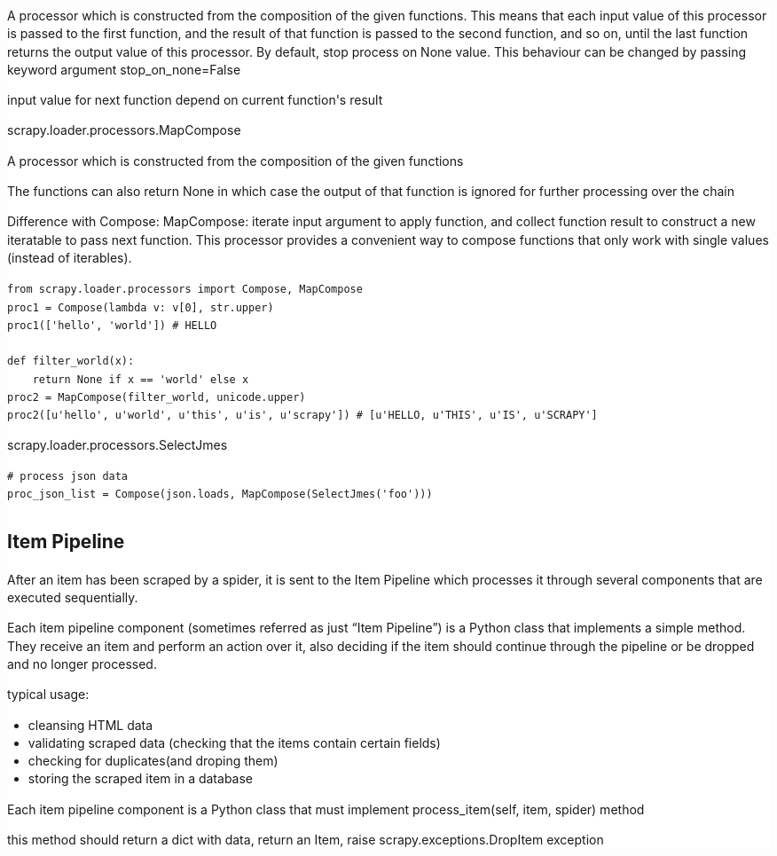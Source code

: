 A processor which is constructed from the composition of the given functions. This means that each input value of this processor is passed to the first function, and the result of that function is passed to the second function, and so on, until the last function returns the output value of this processor. By default, stop process on None value. This behaviour can be changed by passing keyword argument stop_on_none=False

input value for next function depend on current function's result

scrapy.loader.processors.MapCompose

A processor which is constructed from the composition of the given functions

The functions can also return None in which case the output of that function is ignored for further processing over the chain

Difference with Compose:
MapCompose: iterate input argument to apply function, and collect function result to construct a new iteratable to pass next function. This processor provides a convenient way to compose functions that only work with single values (instead of iterables).

```
from scrapy.loader.processors import Compose, MapCompose
proc1 = Compose(lambda v: v[0], str.upper)
proc1(['hello', 'world']) # HELLO

def filter_world(x):
    return None if x == 'world' else x
proc2 = MapCompose(filter_world, unicode.upper)
proc2([u'hello', u'world', u'this', u'is', u'scrapy']) # [u'HELLO, u'THIS', u'IS', u'SCRAPY']
```

scrapy.loader.processors.SelectJmes

```
# process json data
proc_json_list = Compose(json.loads, MapCompose(SelectJmes('foo')))
```

## Item Pipeline

After an item has been scraped by a spider, it is sent to the Item Pipeline which processes it through several components that are executed sequentially.

Each item pipeline component (sometimes referred as just “Item Pipeline”) is a Python class that implements a simple method. They receive an item and perform an action over it, also deciding if the item should continue through the pipeline or be dropped and no longer processed.

typical usage:

* cleansing HTML data
* validating scraped data (checking that the items contain certain fields)
* checking for duplicates(and droping them)
* storing the scraped item in a database

Each item pipeline component is a Python class that must implement process_item(self, item, spider) method

this method should return a dict with data, return an Item, raise scrapy.exceptions.DropItem exception
